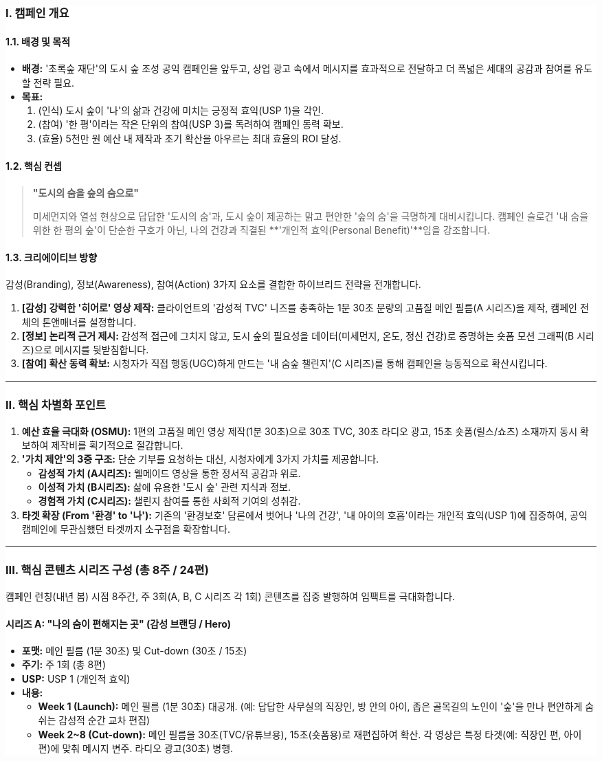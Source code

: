 
### I. 캠페인 개요

#### 1.1. 배경 및 목적
* **배경:** '초록숲 재단'의 도시 숲 조성 공익 캠페인을 앞두고, 상업 광고 속에서 메시지를 효과적으로 전달하고 더 폭넓은 세대의 공감과 참여를 유도할 전략 필요.
* **목표:**
    1.  (인식) 도시 숲이 '나'의 삶과 건강에 미치는 긍정적 효익(USP 1)을 각인.
    2.  (참여) '한 평'이라는 작은 단위의 참여(USP 3)를 독려하여 캠페인 동력 확보.
    3.  (효율) 5천만 원 예산 내 제작과 초기 확산을 아우르는 최대 효율의 ROI 달성.

#### 1.2. 핵심 컨셉
> **"도시의 숨을 숲의 숨으로"**
>
> 미세먼지와 열섬 현상으로 답답한 '도시의 숨'과, 도시 숲이 제공하는 맑고 편안한 '숲의 숨'을 극명하게 대비시킵니다. 캠페인 슬로건 '내 숨을 위한 한 평의 숲'이 단순한 구호가 아닌, 나의 건강과 직결된 **'개인적 효익(Personal Benefit)'**임을 강조합니다.

#### 1.3. 크리에이티브 방향
감성(Branding), 정보(Awareness), 참여(Action) 3가지 요소를 결합한 하이브리드 전략을 전개합니다.

1.  **[감성] 강력한 '히어로' 영상 제작:** 클라이언트의 '감성적 TVC' 니즈를 충족하는 1분 30초 분량의 고품질 메인 필름(A 시리즈)을 제작, 캠페인 전체의 톤앤매너를 설정합니다.
2.  **[정보] 논리적 근거 제시:** 감성적 접근에 그치지 않고, 도시 숲의 필요성을 데이터(미세먼지, 온도, 정신 건강)로 증명하는 숏폼 모션 그래픽(B 시리즈)으로 메시지를 뒷받침합니다.
3.  **[참여] 확산 동력 확보:** 시청자가 직접 행동(UGC)하게 만드는 '내 숨숲 챌린지'(C 시리즈)를 통해 캠페인을 능동적으로 확산시킵니다.

---

### II. 핵심 차별화 포인트

1.  **예산 효율 극대화 (OSMU):** 1편의 고품질 메인 영상 제작(1분 30초)으로 30초 TVC, 30초 라디오 광고, 15초 숏폼(릴스/쇼츠) 소재까지 동시 확보하여 제작비를 획기적으로 절감합니다.
2.  **'가치 제안'의 3중 구조:** 단순 기부를 요청하는 대신, 시청자에게 3가지 가치를 제공합니다.
    * **감성적 가치 (A시리즈):** 웰메이드 영상을 통한 정서적 공감과 위로.
    * **이성적 가치 (B시리즈):** 삶에 유용한 '도시 숲' 관련 지식과 정보.
    * **경험적 가치 (C시리즈):** 챌린지 참여를 통한 사회적 기여의 성취감.
3.  **타겟 확장 (From '환경' to '나'):** 기존의 '환경보호' 담론에서 벗어나 '나의 건강', '내 아이의 호흡'이라는 개인적 효익(USP 1)에 집중하여, 공익 캠페인에 무관심했던 타겟까지 소구점을 확장합니다.

---

### III. 핵심 콘텐츠 시리즈 구성 (총 8주 / 24편)

캠페인 런칭(내년 봄) 시점 8주간, 주 3회(A, B, C 시리즈 각 1회) 콘텐츠를 집중 발행하여 임팩트를 극대화합니다.

#### 시리즈 A: "나의 숨이 편해지는 곳" (감성 브랜딩 / Hero)
* **포맷:** 메인 필름 (1분 30초) 및 Cut-down (30초 / 15초)
* **주기:** 주 1회 (총 8편)
* **USP:** USP 1 (개인적 효익)
* **내용:**
    * **Week 1 (Launch):** 메인 필름 (1분 30초) 대공개. (예: 답답한 사무실의 직장인, 방 안의 아이, 좁은 골목길의 노인이 '숲'을 만나 편안하게 숨 쉬는 감성적 순간 교차 편집)
    * **Week 2~8 (Cut-down):** 메인 필름을 30초(TVC/유튜브용), 15초(숏폼용)로 재편집하여 확산. 각 영상은 특정 타겟(예: 직장인 편, 아이 편)에 맞춰 메시지 변주. 라디오 광고(30초) 병행.
